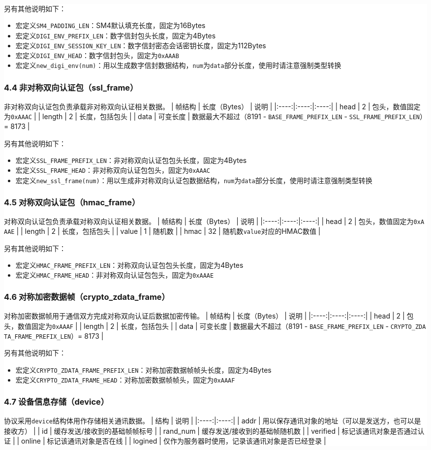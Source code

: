 另有其他说明如下：
+ 宏定义`SM4_PADDING_LEN`：SM4默认填充长度，固定为16Bytes
+ 宏定义`DIGI_ENV_PREFIX_LEN`：数字信封包头长度，固定为4Bytes
+ 宏定义`DIGI_ENV_SESSION_KEY_LEN`：数字信封密态会话密钥长度，固定为112Bytes
+ 宏定义`DIGI_ENV_HEAD`：数字信封包头，固定为`0xAAAB`
+ 宏定义`new_digi_env(num)`：用以生成数字信封数据结构，`num`为`data`部分长度，使用时请注意强制类型转换
### 4.4 非对称双向认证包（ssl_frame）
非对称双向认证包负责承载非对称双向认证相关数据。
| 帧结构 | 长度（Bytes） | 说明 |
|:----:|:----:|:----:|
| head | 2 | 包头，数值固定为`0xAAAC` |
| length | 2 | 长度，包括包头 |
| data | 可变长度 | 数据最大不超过（8191 - `BASE_FRAME_PREFIX_LEN` - `SSL_FRAME_PREFIX_LEN`）= 8173 |

另有其他说明如下：
+ 宏定义`SSL_FRAME_PREFIX_LEN`：非对称双向认证包包头长度，固定为4Bytes
+ 宏定义`SSL_FRAME_HEAD`：非对称双向认证包包头，固定为`0xAAAC`
+ 宏定义`new_ssl_frame(num)`：用以生成非对称双向认证包数据结构，`num`为`data`部分长度，使用时请注意强制类型转换
### 4.5 对称双向认证包（hmac_frame）
对称双向认证包负责承载对称双向认证相关数据。
| 帧结构 | 长度（Bytes） | 说明 |
|:----:|:----:|:----:|
| head | 2 | 包头，数值固定为`0xAAAE` |
| length | 2 | 长度，包括包头 |
| value | 1 | 随机数 |
| hmac | 32 | 随机数`value`对应的HMAC数值 |

另有其他说明如下：
+ 宏定义`HMAC_FRAME_PREFIX_LEN`：对称双向认证包包头长度，固定为4Bytes
+ 宏定义`HMAC_FRAME_HEAD`：非对称双向认证包包头，固定为`0xAAAE`
### 4.6 对称加密数据帧（crypto_zdata_frame）
对称加密数据帧用于通信双方完成对称双向认证后数据加密传输。
| 帧结构 | 长度（Bytes） | 说明 |
|:----:|:----:|:----:|
| head | 2 | 包头，数值固定为`0xAAAF` |
| length | 2 | 长度，包括包头 |
| data | 可变长度 | 数据最大不超过（8191 - `BASE_FRAME_PREFIX_LEN` - `CRYPTO_ZDATA_FRAME_PREFIX_LEN`）= 8173 |

另有其他说明如下：
+ 宏定义`CRYPTO_ZDATA_FRAME_PREFIX_LEN`：对称加密数据帧帧头长度，固定为4Bytes
+ 宏定义`CRYPTO_ZDATA_FRAME_HEAD`：对称加密数据帧帧头，固定为`0xAAAF`
### 4.7 设备信息存储（device）
协议采用`device`结构体用作存储相关通讯数据。
| 结构 | 说明 |
|:----:|:----:|
| addr | 用以保存通讯对象的地址（可以是发送方，也可以是接收方） |
| id | 缓存发送/接收到的基础帧帧标号 |
| rand_num | 缓存发送/接收到的基础帧随机数 |
| verified | 标记该通讯对象是否通过认证 |
| online | 标记该通讯对象是否在线 |
| logined | 仅作为服务器时使用，记录该通讯对象是否已经登录 |